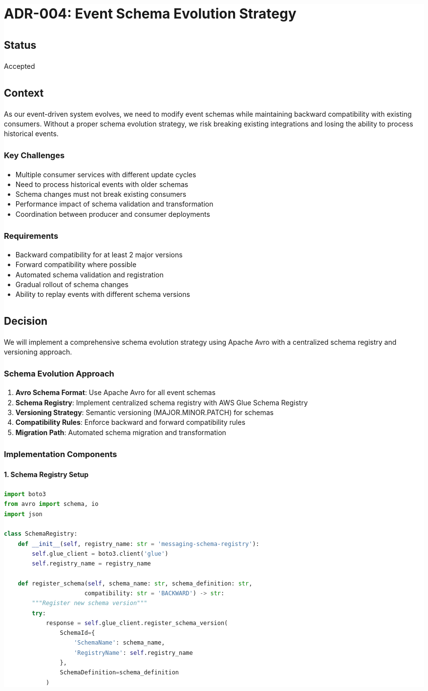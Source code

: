 # ADR-004: Event Schema Evolution Strategy

## Status
Accepted

## Context
As our event-driven system evolves, we need to modify event schemas while maintaining backward compatibility with existing consumers. Without a proper schema evolution strategy, we risk breaking existing integrations and losing the ability to process historical events.

### Key Challenges
- Multiple consumer services with different update cycles
- Need to process historical events with older schemas
- Schema changes must not break existing consumers
- Performance impact of schema validation and transformation
- Coordination between producer and consumer deployments

### Requirements
- Backward compatibility for at least 2 major versions
- Forward compatibility where possible
- Automated schema validation and registration
- Gradual rollout of schema changes
- Ability to replay events with different schema versions

## Decision
We will implement a comprehensive schema evolution strategy using Apache Avro with a centralized schema registry and versioning approach.

### Schema Evolution Approach
1. **Avro Schema Format**: Use Apache Avro for all event schemas
2. **Schema Registry**: Implement centralized schema registry with AWS Glue Schema Registry
3. **Versioning Strategy**: Semantic versioning (MAJOR.MINOR.PATCH) for schemas
4. **Compatibility Rules**: Enforce backward and forward compatibility rules
5. **Migration Path**: Automated schema migration and transformation

### Implementation Components

#### 1. Schema Registry Setup
```python
import boto3
from avro import schema, io
import json

class SchemaRegistry:
    def __init__(self, registry_name: str = 'messaging-schema-registry'):
        self.glue_client = boto3.client('glue')
        self.registry_name = registry_name
        
    def register_schema(self, schema_name: str, schema_definition: str, 
                       compatibility: str = 'BACKWARD') -> str:
        """Register new schema version"""
        try:
            response = self.glue_client.register_schema_version(
                SchemaId={
                    'SchemaName': schema_name,
                    'RegistryName': self.registry_name
                },
                SchemaDefinition=schema_definition
            )
```